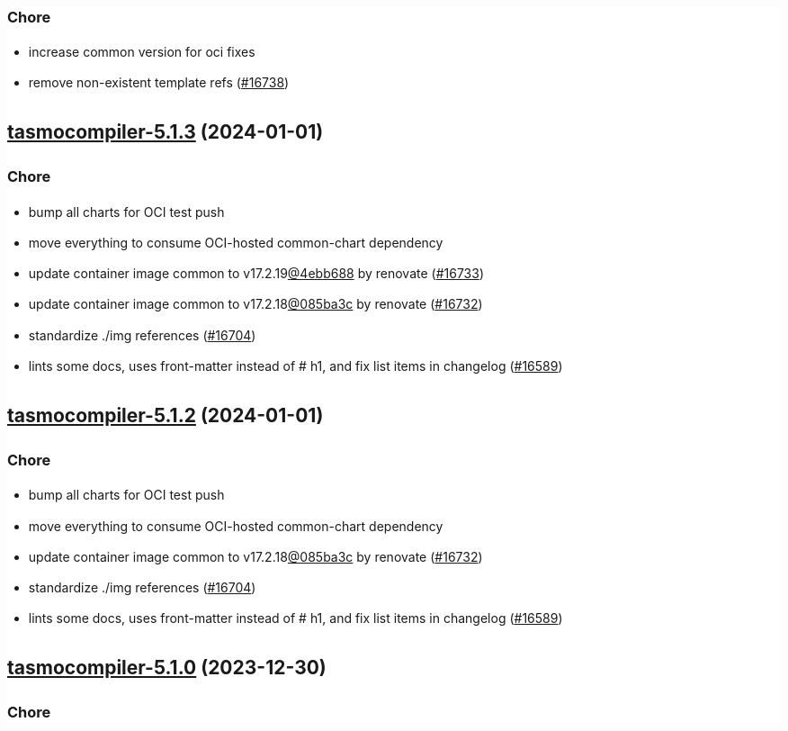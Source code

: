 ### Chore



- increase common version for oci fixes

- remove non-existent template refs ([#16738](https://github.com/truecharts/charts/issues/16738))


## [tasmocompiler-5.1.3](https://github.com/truecharts/charts/compare/tasmocompiler-5.1.0...tasmocompiler-5.1.3) (2024-01-01)

### Chore



- bump all charts for OCI test push

- move everything to consume OCI-hosted common-chart dependency

- update container image common to v17.2.19[@4ebb688](https://github.com/4ebb688) by renovate ([#16733](https://github.com/truecharts/charts/issues/16733))

- update container image common to v17.2.18[@085ba3c](https://github.com/085ba3c) by renovate ([#16732](https://github.com/truecharts/charts/issues/16732))

- standardize ./img references ([#16704](https://github.com/truecharts/charts/issues/16704))

- lints some docs, uses front-matter instead of # h1, and fix list items in changelog ([#16589](https://github.com/truecharts/charts/issues/16589))


## [tasmocompiler-5.1.2](https://github.com/truecharts/charts/compare/tasmocompiler-5.1.0...tasmocompiler-5.1.2) (2024-01-01)

### Chore



- bump all charts for OCI test push

- move everything to consume OCI-hosted common-chart dependency

- update container image common to v17.2.18[@085ba3c](https://github.com/085ba3c) by renovate ([#16732](https://github.com/truecharts/charts/issues/16732))

- standardize ./img references ([#16704](https://github.com/truecharts/charts/issues/16704))

- lints some docs, uses front-matter instead of # h1, and fix list items in changelog ([#16589](https://github.com/truecharts/charts/issues/16589))
## [tasmocompiler-5.1.0](https://github.com/truecharts/charts/compare/tasmocompiler-5.0.1...tasmocompiler-5.1.0) (2023-12-30)

### Chore
